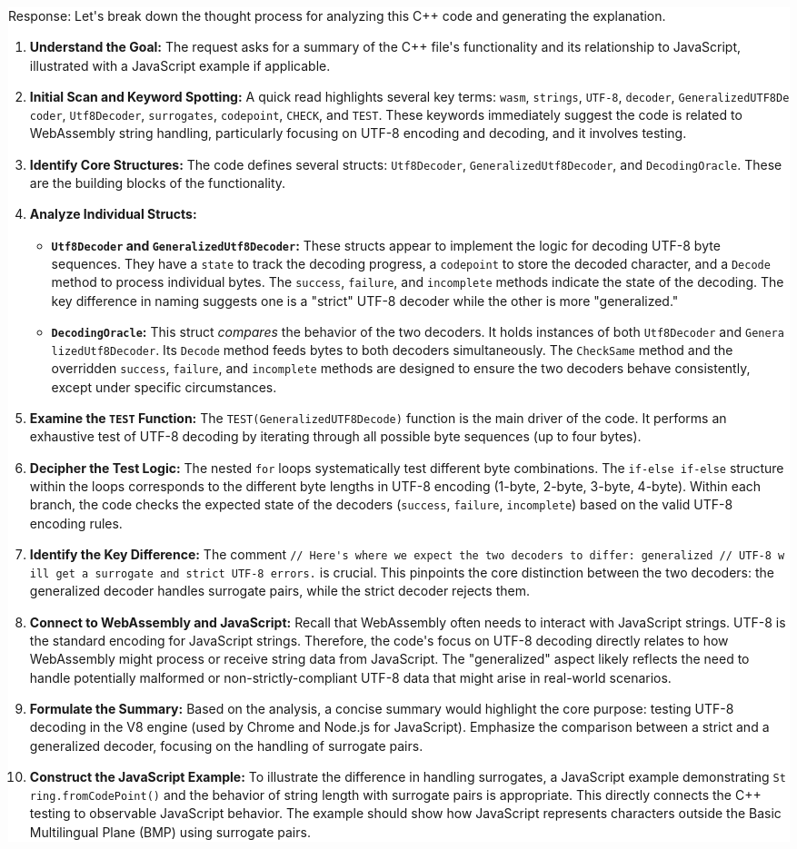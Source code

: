 Response: Let's break down the thought process for analyzing this C++ code and generating the explanation.

1. **Understand the Goal:** The request asks for a summary of the C++ file's functionality and its relationship to JavaScript, illustrated with a JavaScript example if applicable.

2. **Initial Scan and Keyword Spotting:**  A quick read highlights several key terms: `wasm`, `strings`, `UTF-8`, `decoder`, `GeneralizedUTF8Decoder`, `Utf8Decoder`, `surrogates`, `codepoint`, `CHECK`, and `TEST`. These keywords immediately suggest the code is related to WebAssembly string handling, particularly focusing on UTF-8 encoding and decoding, and it involves testing.

3. **Identify Core Structures:** The code defines several structs: `Utf8Decoder`, `GeneralizedUtf8Decoder`, and `DecodingOracle`. These are the building blocks of the functionality.

4. **Analyze Individual Structs:**

   * **`Utf8Decoder` and `GeneralizedUtf8Decoder`:** These structs appear to implement the logic for decoding UTF-8 byte sequences. They have a `state` to track the decoding progress, a `codepoint` to store the decoded character, and a `Decode` method to process individual bytes. The `success`, `failure`, and `incomplete` methods indicate the state of the decoding. The key difference in naming suggests one is a "strict" UTF-8 decoder while the other is more "generalized."

   * **`DecodingOracle`:** This struct *compares* the behavior of the two decoders. It holds instances of both `Utf8Decoder` and `GeneralizedUtf8Decoder`. Its `Decode` method feeds bytes to both decoders simultaneously. The `CheckSame` method and the overridden `success`, `failure`, and `incomplete` methods are designed to ensure the two decoders behave consistently, except under specific circumstances.

5. **Examine the `TEST` Function:** The `TEST(GeneralizedUTF8Decode)` function is the main driver of the code. It performs an exhaustive test of UTF-8 decoding by iterating through all possible byte sequences (up to four bytes).

6. **Decipher the Test Logic:** The nested `for` loops systematically test different byte combinations. The `if-else if-else` structure within the loops corresponds to the different byte lengths in UTF-8 encoding (1-byte, 2-byte, 3-byte, 4-byte). Within each branch, the code checks the expected state of the decoders (`success`, `failure`, `incomplete`) based on the valid UTF-8 encoding rules.

7. **Identify the Key Difference:** The comment `// Here's where we expect the two decoders to differ: generalized // UTF-8 will get a surrogate and strict UTF-8 errors.` is crucial. This pinpoints the core distinction between the two decoders: the generalized decoder handles surrogate pairs, while the strict decoder rejects them.

8. **Connect to WebAssembly and JavaScript:**  Recall that WebAssembly often needs to interact with JavaScript strings. UTF-8 is the standard encoding for JavaScript strings. Therefore, the code's focus on UTF-8 decoding directly relates to how WebAssembly might process or receive string data from JavaScript. The "generalized" aspect likely reflects the need to handle potentially malformed or non-strictly-compliant UTF-8 data that might arise in real-world scenarios.

9. **Formulate the Summary:** Based on the analysis, a concise summary would highlight the core purpose: testing UTF-8 decoding in the V8 engine (used by Chrome and Node.js for JavaScript). Emphasize the comparison between a strict and a generalized decoder, focusing on the handling of surrogate pairs.

10. **Construct the JavaScript Example:**  To illustrate the difference in handling surrogates, a JavaScript example demonstrating `String.fromCodePoint()` and the behavior of string length with surrogate pairs is appropriate. This directly connects the C++ testing to observable JavaScript behavior. The example should show how JavaScript represents characters outside the Basic Multilingual Plane (BMP) using surrogate pairs.
